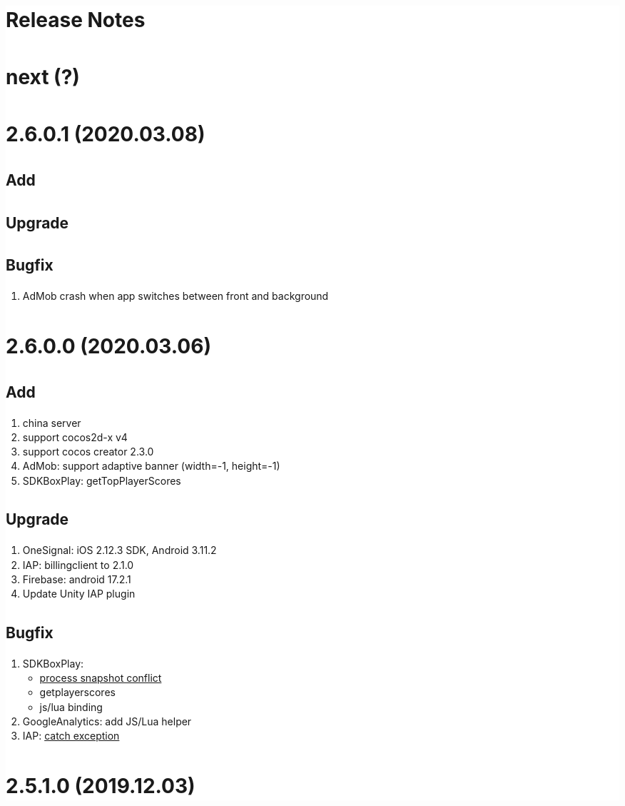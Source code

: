 # Release Notes

# next (?)

# 2.6.0.1 (2020.03.08)

## Add

## Upgrade

## Bugfix

1.  AdMob crash when app switches between front and background


# 2.6.0.0 (2020.03.06)

## Add

1.  china server
2.  support cocos2d-x v4
3.  support cocos creator 2.3.0
4.  AdMob: support adaptive banner (width=-1, height=-1)
5.  SDKBoxPlay: getTopPlayerScores

## Upgrade

1.  OneSignal: iOS 2.12.3 SDK, Android 3.11.2
2.  IAP: billingclient to 2.1.0
3.  Firebase: android 17.2.1
4.  Update Unity IAP plugin

## Bugfix

1.  SDKBoxPlay:
    -   [process snapshot conflict](https://discuss.cocos2d-x.org/t/sdkboxplay-savedgame-crash-case/49382)
    -   getplayerscores
    -   js/lua binding
2.  GoogleAnalytics: add JS/Lua helper
3.  IAP: [catch exception](https://discuss.cocos2d-x.org/t/sdkbox-2-5-1-2-crash-on-some-android-devices/48770)

# 2.5.1.0 (2019.12.03)

